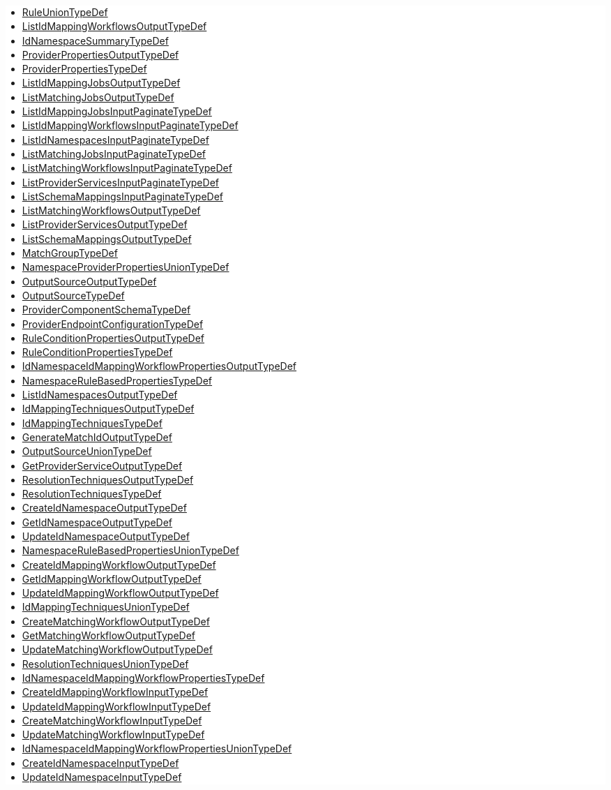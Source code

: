 - [RuleUnionTypeDef](./type_defs.md#ruleuniontypedef)
- [ListIdMappingWorkflowsOutputTypeDef](./type_defs.md#listidmappingworkflowsoutputtypedef)
- [IdNamespaceSummaryTypeDef](./type_defs.md#idnamespacesummarytypedef)
- [ProviderPropertiesOutputTypeDef](./type_defs.md#providerpropertiesoutputtypedef)
- [ProviderPropertiesTypeDef](./type_defs.md#providerpropertiestypedef)
- [ListIdMappingJobsOutputTypeDef](./type_defs.md#listidmappingjobsoutputtypedef)
- [ListMatchingJobsOutputTypeDef](./type_defs.md#listmatchingjobsoutputtypedef)
- [ListIdMappingJobsInputPaginateTypeDef](./type_defs.md#listidmappingjobsinputpaginatetypedef)
- [ListIdMappingWorkflowsInputPaginateTypeDef](./type_defs.md#listidmappingworkflowsinputpaginatetypedef)
- [ListIdNamespacesInputPaginateTypeDef](./type_defs.md#listidnamespacesinputpaginatetypedef)
- [ListMatchingJobsInputPaginateTypeDef](./type_defs.md#listmatchingjobsinputpaginatetypedef)
- [ListMatchingWorkflowsInputPaginateTypeDef](./type_defs.md#listmatchingworkflowsinputpaginatetypedef)
- [ListProviderServicesInputPaginateTypeDef](./type_defs.md#listproviderservicesinputpaginatetypedef)
- [ListSchemaMappingsInputPaginateTypeDef](./type_defs.md#listschemamappingsinputpaginatetypedef)
- [ListMatchingWorkflowsOutputTypeDef](./type_defs.md#listmatchingworkflowsoutputtypedef)
- [ListProviderServicesOutputTypeDef](./type_defs.md#listproviderservicesoutputtypedef)
- [ListSchemaMappingsOutputTypeDef](./type_defs.md#listschemamappingsoutputtypedef)
- [MatchGroupTypeDef](./type_defs.md#matchgrouptypedef)
- [NamespaceProviderPropertiesUnionTypeDef](./type_defs.md#namespaceproviderpropertiesuniontypedef)
- [OutputSourceOutputTypeDef](./type_defs.md#outputsourceoutputtypedef)
- [OutputSourceTypeDef](./type_defs.md#outputsourcetypedef)
- [ProviderComponentSchemaTypeDef](./type_defs.md#providercomponentschematypedef)
- [ProviderEndpointConfigurationTypeDef](./type_defs.md#providerendpointconfigurationtypedef)
- [RuleConditionPropertiesOutputTypeDef](./type_defs.md#ruleconditionpropertiesoutputtypedef)
- [RuleConditionPropertiesTypeDef](./type_defs.md#ruleconditionpropertiestypedef)
- [IdNamespaceIdMappingWorkflowPropertiesOutputTypeDef](./type_defs.md#idnamespaceidmappingworkflowpropertiesoutputtypedef)
- [NamespaceRuleBasedPropertiesTypeDef](./type_defs.md#namespacerulebasedpropertiestypedef)
- [ListIdNamespacesOutputTypeDef](./type_defs.md#listidnamespacesoutputtypedef)
- [IdMappingTechniquesOutputTypeDef](./type_defs.md#idmappingtechniquesoutputtypedef)
- [IdMappingTechniquesTypeDef](./type_defs.md#idmappingtechniquestypedef)
- [GenerateMatchIdOutputTypeDef](./type_defs.md#generatematchidoutputtypedef)
- [OutputSourceUnionTypeDef](./type_defs.md#outputsourceuniontypedef)
- [GetProviderServiceOutputTypeDef](./type_defs.md#getproviderserviceoutputtypedef)
- [ResolutionTechniquesOutputTypeDef](./type_defs.md#resolutiontechniquesoutputtypedef)
- [ResolutionTechniquesTypeDef](./type_defs.md#resolutiontechniquestypedef)
- [CreateIdNamespaceOutputTypeDef](./type_defs.md#createidnamespaceoutputtypedef)
- [GetIdNamespaceOutputTypeDef](./type_defs.md#getidnamespaceoutputtypedef)
- [UpdateIdNamespaceOutputTypeDef](./type_defs.md#updateidnamespaceoutputtypedef)
- [NamespaceRuleBasedPropertiesUnionTypeDef](./type_defs.md#namespacerulebasedpropertiesuniontypedef)
- [CreateIdMappingWorkflowOutputTypeDef](./type_defs.md#createidmappingworkflowoutputtypedef)
- [GetIdMappingWorkflowOutputTypeDef](./type_defs.md#getidmappingworkflowoutputtypedef)
- [UpdateIdMappingWorkflowOutputTypeDef](./type_defs.md#updateidmappingworkflowoutputtypedef)
- [IdMappingTechniquesUnionTypeDef](./type_defs.md#idmappingtechniquesuniontypedef)
- [CreateMatchingWorkflowOutputTypeDef](./type_defs.md#creatematchingworkflowoutputtypedef)
- [GetMatchingWorkflowOutputTypeDef](./type_defs.md#getmatchingworkflowoutputtypedef)
- [UpdateMatchingWorkflowOutputTypeDef](./type_defs.md#updatematchingworkflowoutputtypedef)
- [ResolutionTechniquesUnionTypeDef](./type_defs.md#resolutiontechniquesuniontypedef)
- [IdNamespaceIdMappingWorkflowPropertiesTypeDef](./type_defs.md#idnamespaceidmappingworkflowpropertiestypedef)
- [CreateIdMappingWorkflowInputTypeDef](./type_defs.md#createidmappingworkflowinputtypedef)
- [UpdateIdMappingWorkflowInputTypeDef](./type_defs.md#updateidmappingworkflowinputtypedef)
- [CreateMatchingWorkflowInputTypeDef](./type_defs.md#creatematchingworkflowinputtypedef)
- [UpdateMatchingWorkflowInputTypeDef](./type_defs.md#updatematchingworkflowinputtypedef)
- [IdNamespaceIdMappingWorkflowPropertiesUnionTypeDef](./type_defs.md#idnamespaceidmappingworkflowpropertiesuniontypedef)
- [CreateIdNamespaceInputTypeDef](./type_defs.md#createidnamespaceinputtypedef)
- [UpdateIdNamespaceInputTypeDef](./type_defs.md#updateidnamespaceinputtypedef)

